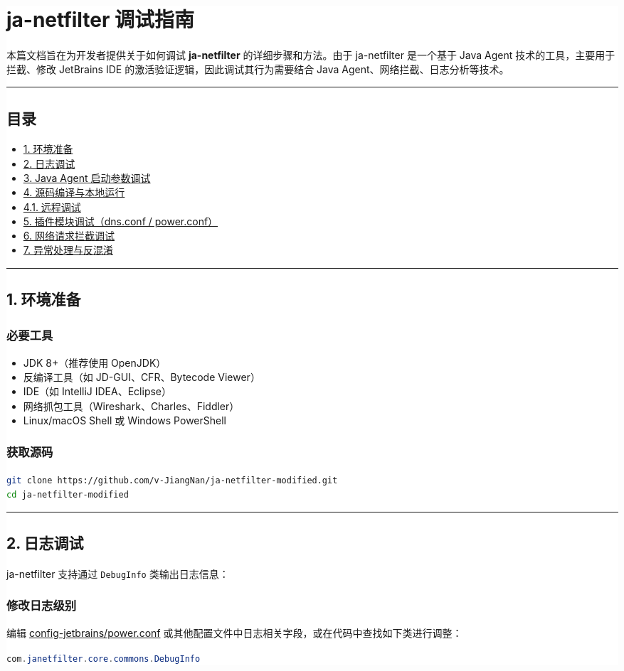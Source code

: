 # ja-netfilter 调试指南

本篇文档旨在为开发者提供关于如何调试 **ja-netfilter** 的详细步骤和方法。由于 ja-netfilter 是一个基于 Java Agent 技术的工具，主要用于拦截、修改 JetBrains IDE 的激活验证逻辑，因此调试其行为需要结合 Java Agent、网络拦截、日志分析等技术。

---

## 目录

- [1. 环境准备](#1-环境准备)
- [2. 日志调试](#2-日志调试)
- [3. Java Agent 启动参数调试](#3-java-agent-启动参数调试)
- [4. 源码编译与本地运行](#4-源码编译与本地运行)
- [4.1. 远程调试](#41-远程调试)
- [5. 插件模块调试（dns.conf / power.conf）](#5-插件模块调试-dnsconf--powerconf)
- [6. 网络请求拦截调试](#6-网络请求拦截调试)
- [7. 异常处理与反混淆](#7-异常处理与反混淆)

---

## 1. 环境准备

### 必要工具

- JDK 8+（推荐使用 OpenJDK）
- 反编译工具（如 JD-GUI、CFR、Bytecode Viewer）
- IDE（如 IntelliJ IDEA、Eclipse）
- 网络抓包工具（Wireshark、Charles、Fiddler）
- Linux/macOS Shell 或 Windows PowerShell

### 获取源码

```bash
git clone https://github.com/v-JiangNan/ja-netfilter-modified.git
cd ja-netfilter-modified
```


---

## 2. 日志调试

ja-netfilter 支持通过 `DebugInfo` 类输出日志信息：

### 修改日志级别

编辑 [config-jetbrains/power.conf](file:///Users/markus/dev/code/github/ja-netfilter-modified/config-jetbrains/power.conf) 或其他配置文件中日志相关字段，或在代码中查找如下类进行调整：

```java
com.janetfilter.core.commons.DebugInfo
```
